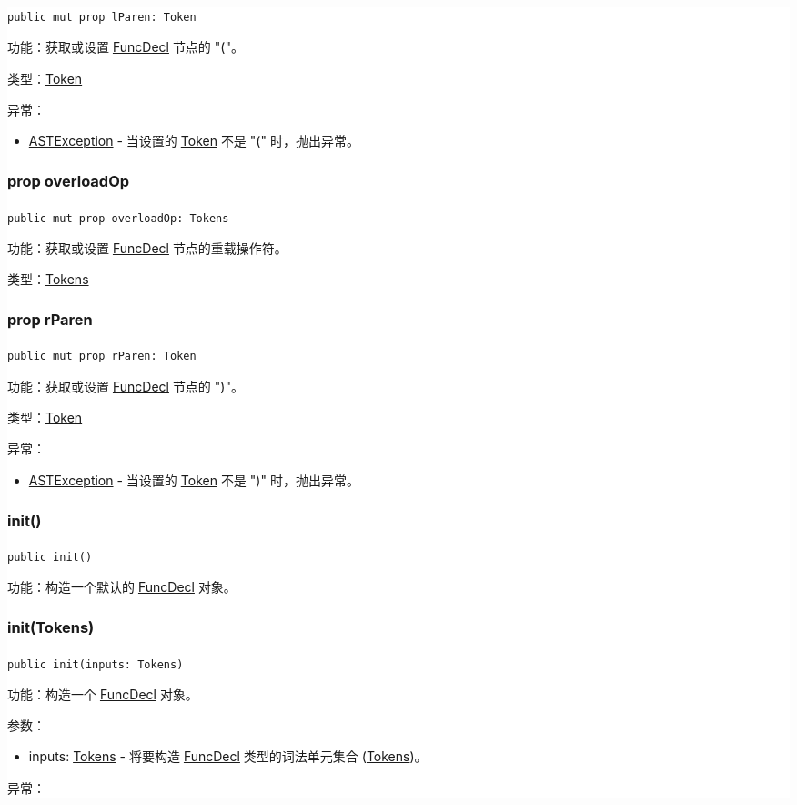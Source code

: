 ```cangjie
public mut prop lParen: Token
```

功能：获取或设置 [FuncDecl](ast_package_classes.md#class-funcdecl) 节点的 "("。

类型：[Token](ast_package_structs.md#struct-token)

异常：

- [ASTException](ast_package_exceptions.md#class-astexception) - 当设置的 [Token](ast_package_structs.md#struct-token) 不是 "(" 时，抛出异常。

### prop overloadOp

```cangjie
public mut prop overloadOp: Tokens
```

功能：获取或设置 [FuncDecl](ast_package_classes.md#class-funcdecl) 节点的重载操作符。

类型：[Tokens](ast_package_classes.md#class-tokens)

### prop rParen

```cangjie
public mut prop rParen: Token
```

功能：获取或设置 [FuncDecl](ast_package_classes.md#class-funcdecl) 节点的 ")"。

类型：[Token](ast_package_structs.md#struct-token)

异常：

- [ASTException](ast_package_exceptions.md#class-astexception) - 当设置的 [Token](ast_package_structs.md#struct-token) 不是 ")" 时，抛出异常。

### init()

```cangjie
public init()
```

功能：构造一个默认的 [FuncDecl](ast_package_classes.md#class-funcdecl) 对象。

### init(Tokens)

```cangjie
public init(inputs: Tokens)
```

功能：构造一个 [FuncDecl](ast_package_classes.md#class-funcdecl) 对象。

参数：

- inputs: [Tokens](ast_package_classes.md#class-tokens) - 将要构造 [FuncDecl](ast_package_classes.md#class-funcdecl) 类型的词法单元集合 ([Tokens](ast_package_classes.md#class-tokens))。

异常：
